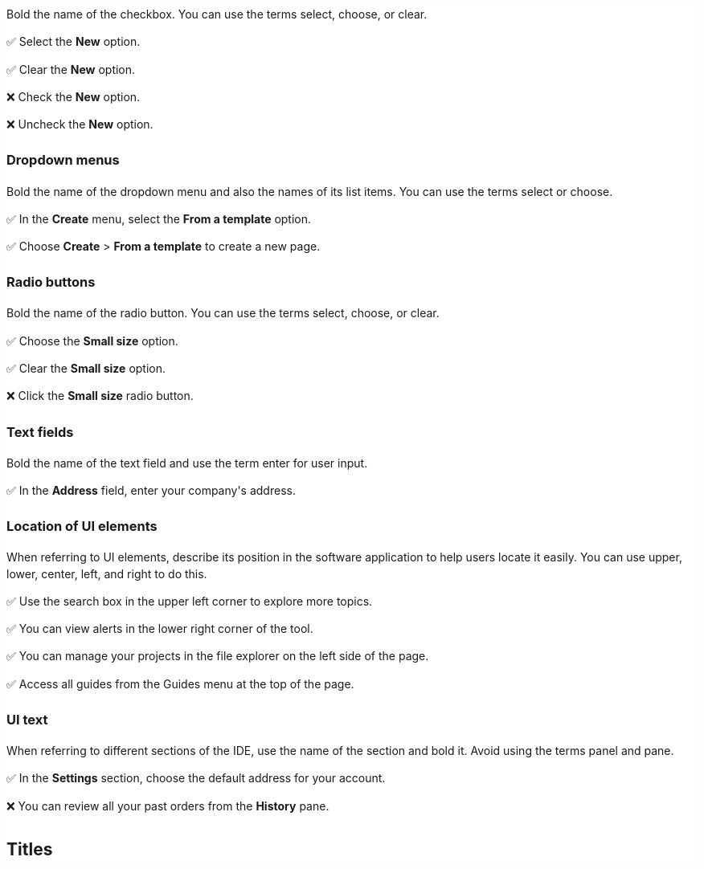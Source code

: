 Bold the name of the checkbox. You can use the terms select, choose, or clear.

:white_check_mark:  Select the **New** option.

:white_check_mark:  Clear the **New** option.

:x: Check the **New** option.

:x: Uncheck the **New** option.

### Dropdown menus

Bold the name of the dropdown menu and also the names of its list items. You can use the terms select or choose.

:white_check_mark: In the **Create** menu, select the **From a template** option.

:white_check_mark: Choose **Create** > **From a template** to create a new page.

### Radio buttons

Bold the name of the radio button. You can use the terms select, choose, or clear.

:white_check_mark: Choose the **Small size** option.

:white_check_mark: Clear the **Small size** option.

:x: Click the **Small size** radio button.

### Text fields

Bold the name of the text field and use the term enter for user input.

:white_check_mark: In the **Address** field, enter your company's address.

### Location of UI elements

When referring to UI elements, describe its position in the software application to help users locate it easily. You can use upper, lower, center, left, and right to do this.

:white_check_mark: Use the search box in the upper left corner to explore more topics.

:white_check_mark: You can view alerts in the lower right corner of the tool.

:white_check_mark: You can manage your projects in the file explorer on the left side of the page.

:white_check_mark: Access all guides from the Guides menu at the top of the page.


### UI text

When referring to different sections of the IDE, use the name of the section and bold it. Avoid using the terms panel and pane.

:white_check_mark: In the **Settings** section, choose the default address for your account.

:x: You can review all your past orders from the **History** pane.

## Titles
